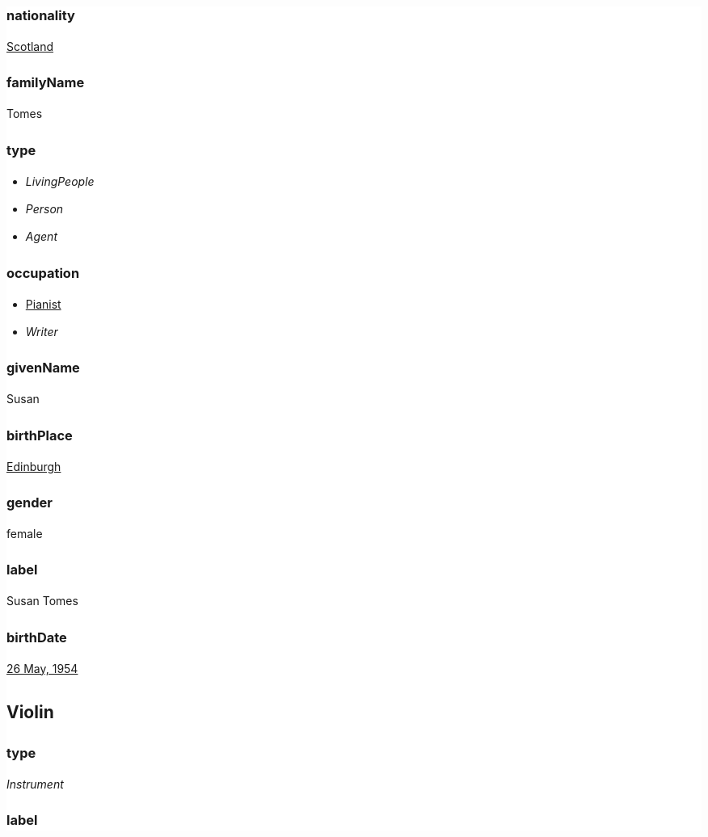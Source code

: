 ### nationality


[Scotland](#Scotland)

### familyName


Tomes

### type

 - *LivingPeople*

 - *Person*

 - *Agent*

### occupation

 - [Pianist](#Pianist)

 - *Writer*

### givenName


Susan

### birthPlace


[Edinburgh](#Edinburgh)

### gender


female

### label


Susan Tomes

### birthDate


[26 May, 1954](#26-May-1954)

## Violin

### type


*Instrument*

### label
